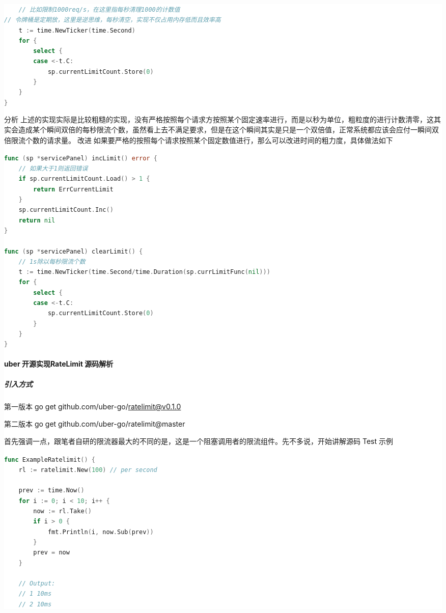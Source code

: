 ```go
	// 比如限制1000req/s，在这里指每秒清理1000的计数值
// 令牌桶是定期放，这里是逆思维，每秒清空，实现不仅占用内存低而且效率高
	t := time.NewTicker(time.Second)
	for {
		select {
		case <-t.C:
			sp.currentLimitCount.Store(0)
		}
	}
}
```
分析
上述的实现实际是比较粗糙的实现，没有严格按照每个请求方按照某个固定速率进行，而是以秒为单位，粗粒度的进行计数清零，这其实会造成某个瞬间双倍的每秒限流个数，虽然看上去不满足要求，但是在这个瞬间其实是只是一个双倍值，正常系统都应该会应付一瞬间双倍限流个数的请求量。
改进
如果要严格的按照每个请求按照某个固定数值进行，那么可以改进时间的粗力度，具体做法如下
```go
func (sp *servicePanel) incLimit() error {
	// 如果大于1则返回错误
	if sp.currentLimitCount.Load() > 1 {
		return ErrCurrentLimit
	}
	sp.currentLimitCount.Inc()
	return nil
}

func (sp *servicePanel) clearLimit() {
	// 1s除以每秒限流个数
	t := time.NewTicker(time.Second/time.Duration(sp.currLimitFunc(nil)))
	for {
		select {
		case <-t.C:
			sp.currentLimitCount.Store(0)
		}
	}
}
```

#### uber 开源实现RateLimit 源码解析
##### 引入方式
第一版本
go get github.com/uber-go/ratelimit@v0.1.0

第二版本
go get github.com/uber-go/ratelimit@master

首先强调一点，跟笔者自研的限流器最大的不同的是，这是一个阻塞调用者的限流组件。先不多说，开始讲解源码
Test 示例
```go
func ExampleRatelimit() {
	rl := ratelimit.New(100) // per second

	prev := time.Now()
	for i := 0; i < 10; i++ {
		now := rl.Take()
		if i > 0 {
			fmt.Println(i, now.Sub(prev))
		}
		prev = now
	}

	// Output:
	// 1 10ms
	// 2 10ms
```
